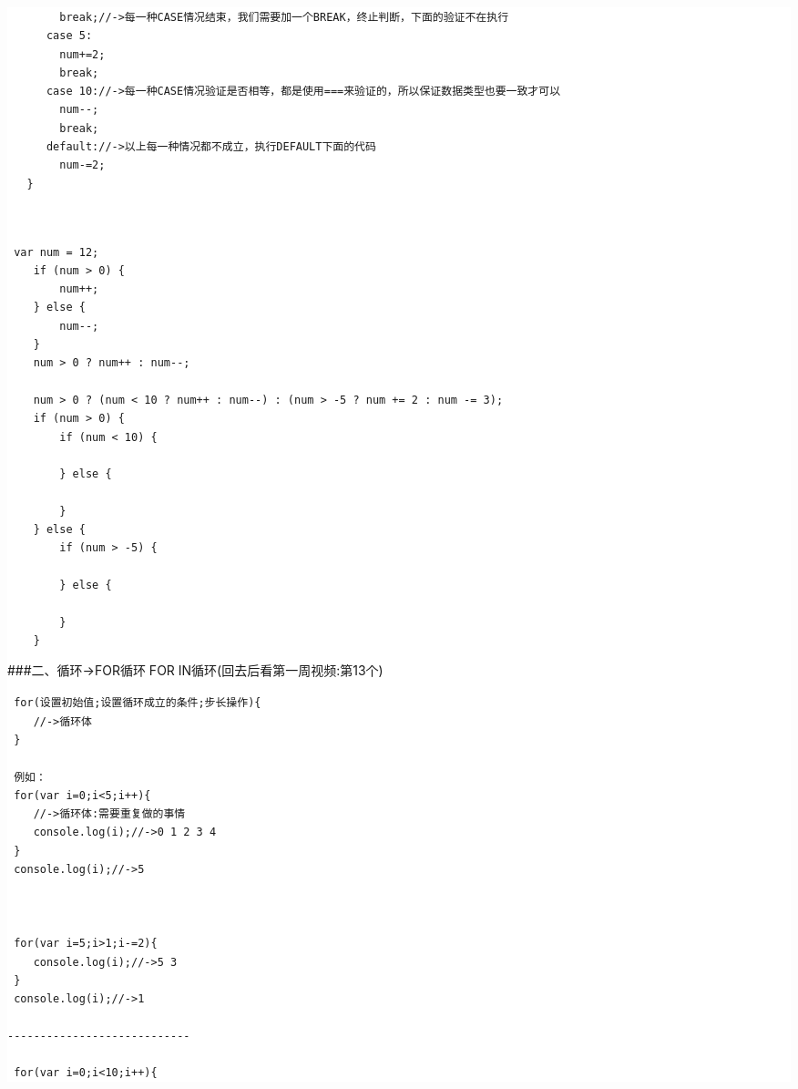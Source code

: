 ```
        break;//->每一种CASE情况结束，我们需要加一个BREAK，终止判断，下面的验证不在执行
      case 5:
        num+=2;
        break;
      case 10://->每一种CASE情况验证是否相等，都是使用===来验证的，所以保证数据类型也要一致才可以
        num--;
        break;
      default://->以上每一种情况都不成立，执行DEFAULT下面的代码
        num-=2;
   }

    
```
```
 var num = 12;
    if (num > 0) {
        num++;
    } else {
        num--;
    }
    num > 0 ? num++ : num--;

    num > 0 ? (num < 10 ? num++ : num--) : (num > -5 ? num += 2 : num -= 3);
    if (num > 0) {
        if (num < 10) {

        } else {

        }
    } else {
        if (num > -5) {

        } else {

        }
    }

```

###二、循环->FOR循环
 FOR IN循环(回去后看第一周视频:第13个)

```
 for(设置初始值;设置循环成立的条件;步长操作){
    //->循环体
 }

 例如：
 for(var i=0;i<5;i++){
    //->循环体:需要重复做的事情
    console.log(i);//->0 1 2 3 4
 }
 console.log(i);//->5



 for(var i=5;i>1;i-=2){
    console.log(i);//->5 3
 }
 console.log(i);//->1

----------------------------

 for(var i=0;i<10;i++){
```